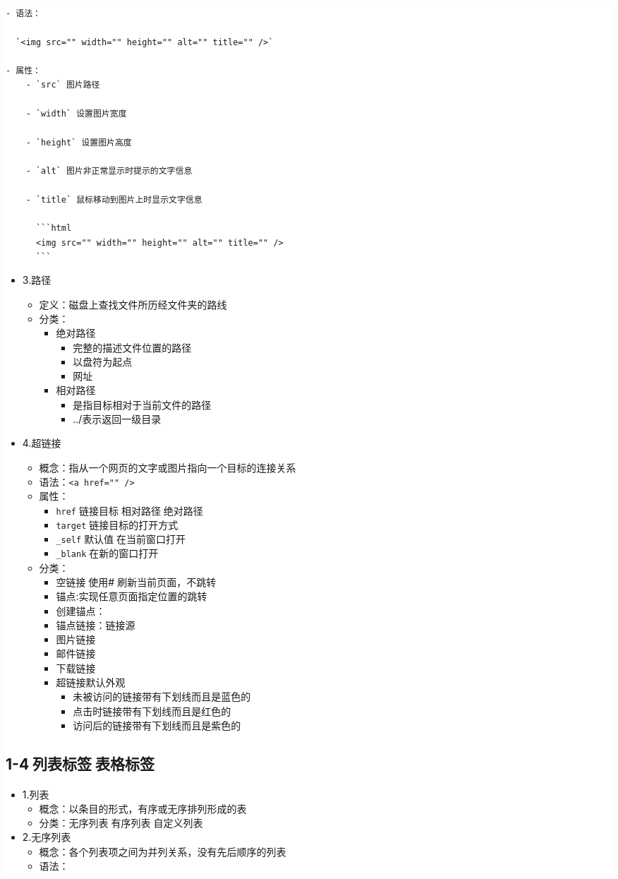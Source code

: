 	- 语法：
	
	  `<img src="" width="" height="" alt="" title="" />`
	
	- 属性：
		- `src` 图片路径
		
		- `width` 设置图片宽度
		
		- `height` 设置图片高度
		
		- `alt` 图片非正常显示时提示的文字信息
		
		- `title` 鼠标移动到图片上时显示文字信息
		
		  ```html
		  <img src="" width="" height="" alt="" title="" />
		  ```
		
		  
	
- 3.路径
	- 定义：磁盘上查找文件所历经文件夹的路线
	- 分类：
		- 绝对路径
			- 完整的描述文件位置的路径
			- 以盘符为起点
			- 网址
		- 相对路径
			- 是指目标相对于当前文件的路径 
			- ../表示返回一级目录
	
- 4.超链接
	- 概念：指从一个网页的文字或图片指向一个目标的连接关系
	- 语法：`<a href="" />`
	- 属性：
		- `href` 链接目标
					相对路径  绝对路径
		- `target` 链接目标的打开方式
		- `_self` 默认值 在当前窗口打开
		- `_blank` 在新的窗口打开
	- 分类：	
		- 空链接 使用# 刷新当前页面，不跳转
		- 锚点:实现任意页面指定位置的跳转
		- 	创建锚点：
		- 	锚点链接：链接源
		- 图片链接  	
		- 邮件链接 
		- 下载链接 
		- 超链接默认外观
			- 未被访问的链接带有下划线而且是蓝色的
			- 点击时链接带有下划线而且是红色的
			- 访问后的链接带有下划线而且是紫色的		

## 1-4   列表标签  表格标签				
- 1.列表
	- 概念：以条目的形式，有序或无序排列形成的表
	- 分类：无序列表 有序列表 自定义列表
​				
- 2.无序列表
	- 概念：各个列表项之间为并列关系，没有先后顺序的列表
	- 语法：
